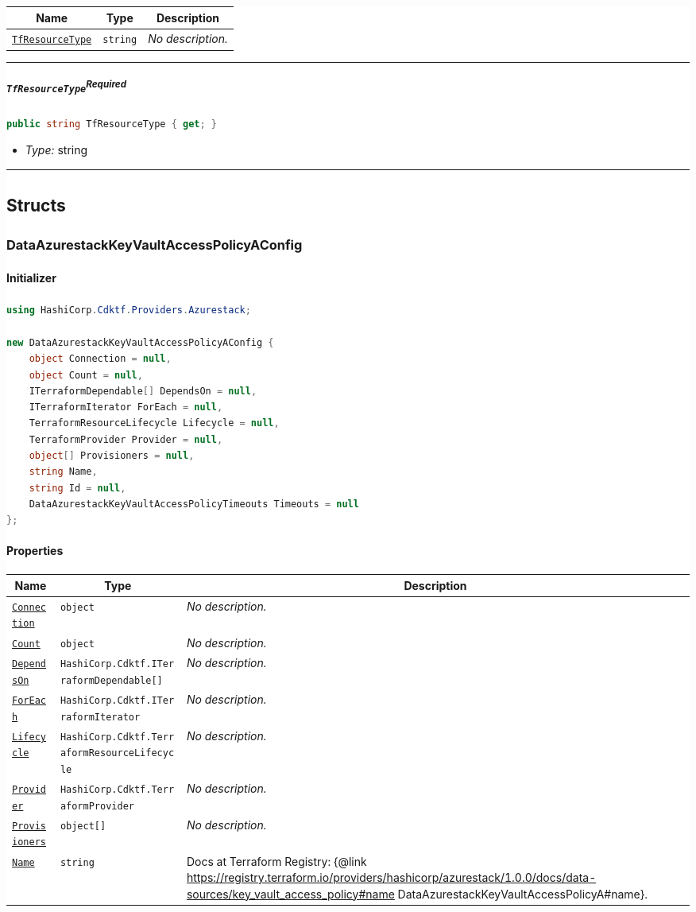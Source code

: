 | **Name** | **Type** | **Description** |
| --- | --- | --- |
| <code><a href="#@cdktf/provider-azurestack.dataAzurestackKeyVaultAccessPolicy.DataAzurestackKeyVaultAccessPolicyA.property.tfResourceType">TfResourceType</a></code> | <code>string</code> | *No description.* |

---

##### `TfResourceType`<sup>Required</sup> <a name="TfResourceType" id="@cdktf/provider-azurestack.dataAzurestackKeyVaultAccessPolicy.DataAzurestackKeyVaultAccessPolicyA.property.tfResourceType"></a>

```csharp
public string TfResourceType { get; }
```

- *Type:* string

---

## Structs <a name="Structs" id="Structs"></a>

### DataAzurestackKeyVaultAccessPolicyAConfig <a name="DataAzurestackKeyVaultAccessPolicyAConfig" id="@cdktf/provider-azurestack.dataAzurestackKeyVaultAccessPolicy.DataAzurestackKeyVaultAccessPolicyAConfig"></a>

#### Initializer <a name="Initializer" id="@cdktf/provider-azurestack.dataAzurestackKeyVaultAccessPolicy.DataAzurestackKeyVaultAccessPolicyAConfig.Initializer"></a>

```csharp
using HashiCorp.Cdktf.Providers.Azurestack;

new DataAzurestackKeyVaultAccessPolicyAConfig {
    object Connection = null,
    object Count = null,
    ITerraformDependable[] DependsOn = null,
    ITerraformIterator ForEach = null,
    TerraformResourceLifecycle Lifecycle = null,
    TerraformProvider Provider = null,
    object[] Provisioners = null,
    string Name,
    string Id = null,
    DataAzurestackKeyVaultAccessPolicyTimeouts Timeouts = null
};
```

#### Properties <a name="Properties" id="Properties"></a>

| **Name** | **Type** | **Description** |
| --- | --- | --- |
| <code><a href="#@cdktf/provider-azurestack.dataAzurestackKeyVaultAccessPolicy.DataAzurestackKeyVaultAccessPolicyAConfig.property.connection">Connection</a></code> | <code>object</code> | *No description.* |
| <code><a href="#@cdktf/provider-azurestack.dataAzurestackKeyVaultAccessPolicy.DataAzurestackKeyVaultAccessPolicyAConfig.property.count">Count</a></code> | <code>object</code> | *No description.* |
| <code><a href="#@cdktf/provider-azurestack.dataAzurestackKeyVaultAccessPolicy.DataAzurestackKeyVaultAccessPolicyAConfig.property.dependsOn">DependsOn</a></code> | <code>HashiCorp.Cdktf.ITerraformDependable[]</code> | *No description.* |
| <code><a href="#@cdktf/provider-azurestack.dataAzurestackKeyVaultAccessPolicy.DataAzurestackKeyVaultAccessPolicyAConfig.property.forEach">ForEach</a></code> | <code>HashiCorp.Cdktf.ITerraformIterator</code> | *No description.* |
| <code><a href="#@cdktf/provider-azurestack.dataAzurestackKeyVaultAccessPolicy.DataAzurestackKeyVaultAccessPolicyAConfig.property.lifecycle">Lifecycle</a></code> | <code>HashiCorp.Cdktf.TerraformResourceLifecycle</code> | *No description.* |
| <code><a href="#@cdktf/provider-azurestack.dataAzurestackKeyVaultAccessPolicy.DataAzurestackKeyVaultAccessPolicyAConfig.property.provider">Provider</a></code> | <code>HashiCorp.Cdktf.TerraformProvider</code> | *No description.* |
| <code><a href="#@cdktf/provider-azurestack.dataAzurestackKeyVaultAccessPolicy.DataAzurestackKeyVaultAccessPolicyAConfig.property.provisioners">Provisioners</a></code> | <code>object[]</code> | *No description.* |
| <code><a href="#@cdktf/provider-azurestack.dataAzurestackKeyVaultAccessPolicy.DataAzurestackKeyVaultAccessPolicyAConfig.property.name">Name</a></code> | <code>string</code> | Docs at Terraform Registry: {@link https://registry.terraform.io/providers/hashicorp/azurestack/1.0.0/docs/data-sources/key_vault_access_policy#name DataAzurestackKeyVaultAccessPolicyA#name}. |